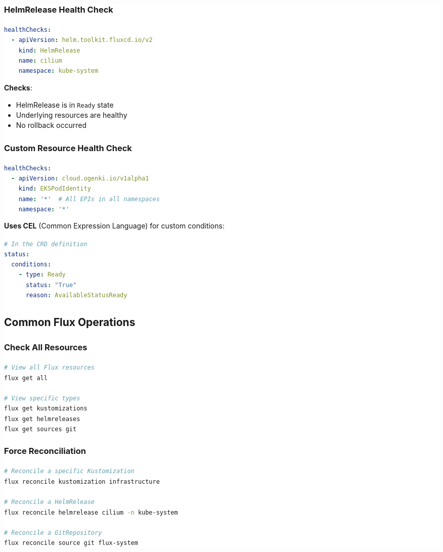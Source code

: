 ### HelmRelease Health Check

```yaml
healthChecks:
  - apiVersion: helm.toolkit.fluxcd.io/v2
    kind: HelmRelease
    name: cilium
    namespace: kube-system
```

**Checks**:
- HelmRelease is in `Ready` state
- Underlying resources are healthy
- No rollback occurred

### Custom Resource Health Check

```yaml
healthChecks:
  - apiVersion: cloud.ogenki.io/v1alpha1
    kind: EKSPodIdentity
    name: '*'  # All EPIs in all namespaces
    namespace: '*'
```

**Uses CEL** (Common Expression Language) for custom conditions:
```yaml
# In the CRD definition
status:
  conditions:
    - type: Ready
      status: "True"
      reason: AvailableStatusReady
```

## Common Flux Operations

### Check All Resources

```bash
# View all Flux resources
flux get all

# View specific types
flux get kustomizations
flux get helmreleases
flux get sources git
```

### Force Reconciliation

```bash
# Reconcile a specific Kustomization
flux reconcile kustomization infrastructure

# Reconcile a HelmRelease
flux reconcile helmrelease cilium -n kube-system

# Reconcile a GitRepository
flux reconcile source git flux-system
```

